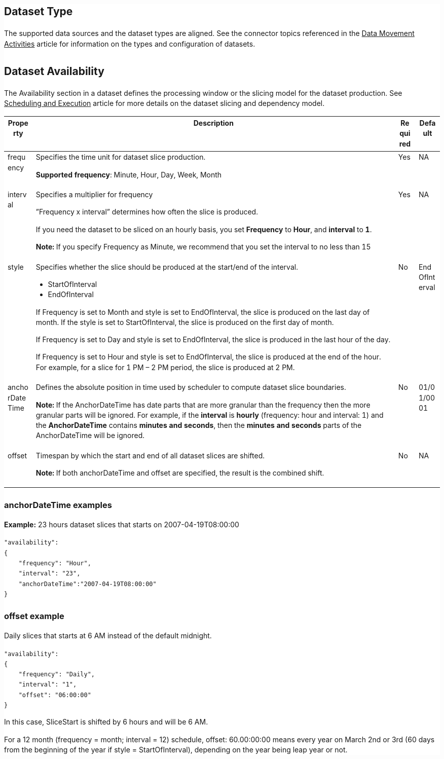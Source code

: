 ## <a name="Type"></a> Dataset Type

The supported data sources and the dataset types are aligned. See the connector topics referenced in the [Data Movement Activities](data-factory-data-movement-activities.md) article for information on the types and configuration of datasets. 

## <a name="Availability"></a> Dataset Availability

The Availability section in a dataset defines the processing window or the slicing model for the dataset production. See [Scheduling and Execution](data-factory-scheduling-and-execution.md) article for more details on the dataset slicing and dependency model. 

| Property | Description | Required | Default |
| -------- | ----------- | -------- | ------- |
| frequency | Specifies the time unit for dataset slice production.<p>**Supported frequency**: Minute, Hour, Day, Week, Month</p> | Yes | NA |
| interval | Specifies a multiplier for frequency<p>”Frequency x interval” determines how often the slice is produced.</p><p>If you need the dataset to be sliced on an hourly basis, you set **Frequency** to **Hour**, and **interval** to **1**.</p><p>**Note:** If you specify Frequency as Minute, we recommend that you set the interval to no less than 15</p> | Yes | NA |
| style | Specifies whether the slice should be produced at the start/end of the interval.<ul><li>StartOfInterval</li><li>EndOfInterval</li></ul><p>If Frequency is set to Month and style is set to EndOfInterval, the slice is produced on the last day of month. If the style is set to StartOfInterval, the slice is produced on the first day of month.</p><p>If Frequency is set to Day and style is set to EndOfInterval, the slice is produced in the last hour of the day.</p>If Frequency is set to Hour and style is set to EndOfInterval, the slice is produced at the end of the hour. For example, for a slice for 1 PM – 2 PM period, the slice is produced at 2 PM.</p> | No | EndOfInterval |
| anchorDateTime | Defines the absolute position in time used by scheduler to compute dataset slice boundaries. <p>**Note:** If the AnchorDateTime has date parts that are more granular than the frequency then the more granular parts will be ignored. For example, if the **interval** is **hourly** (frequency: hour and interval: 1) and the **AnchorDateTime** contains **minutes and seconds**, then the **minutes and seconds** parts of the AnchorDateTime will be ignored. </p>| No | 01/01/0001 |
| offset | Timespan by which the start and end of all dataset slices are shifted. <p>**Note:** If both anchorDateTime and offset are specified, the result is the combined shift.</p> | No | NA |

### anchorDateTime examples

**Example:** 23 hours dataset slices that starts on 2007-04-19T08:00:00

	"availability":	
	{	
		"frequency": "Hour",		
		"interval": "23",	
		"anchorDateTime":"2007-04-19T08:00:00"	
	}


### offset example

Daily slices that starts at 6 AM instead of the default midnight. 

	"availability":
	{
		"frequency": "Daily",
		"interval": "1",
		"offset": "06:00:00"
	}

In this case, SliceStart is shifted by 6 hours and will be 6 AM.

For a 12 month (frequency = month; interval = 12) schedule, offset: 60.00:00:00 means every year on March 2nd or 3rd (60 days from the beginning of the year if style =  StartOfInterval), depending on the year being leap year or not.


